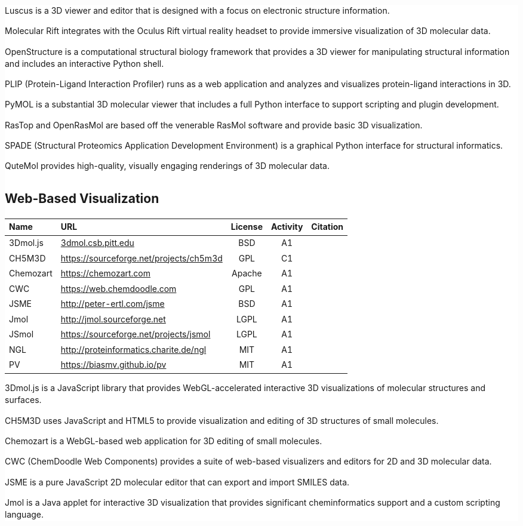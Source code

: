 Luscus is a 3D viewer and editor that is designed with a focus on electronic structure information.

Molecular Rift integrates with the Oculus Rift virtual reality headset to provide immersive visualization of 3D molecular data.

OpenStructure is a computational structural biology framework that provides a 3D viewer for manipulating structural information and includes an interactive Python shell.

PLIP (Protein-Ligand Interaction Profiler) runs as a web application and analyzes and visualizes protein-ligand interactions in 3D.

PyMOL is a substantial 3D molecular viewer that includes a full Python interface to support scripting and plugin development.

RasTop and OpenRasMol are based off the venerable RasMol software and provide basic 3D visualization.

SPADE (Structural Proteomics Application Development Environment) is a graphical Python interface for structural informatics.

QuteMol provides high-quality, visually engaging renderings of 3D molecular data.

Web-Based Visualization
-----------------------

| Name      | URL                                       | License | Activity | Citation |
|:----------|:------------------------------------------|:-------:|:--------:|:--------:|
| 3Dmol.js  | [3dmol.csb.pitt.edu](3dmol.csb.pitt.edu)  |   BSD   |    A1    |          |
| CH5M3D    | <https://sourceforge.net/projects/ch5m3d> |   GPL   |    C1    |          |
| Chemozart | <https://chemozart.com>                   |  Apache |    A1    |          |
| CWC       | <https://web.chemdoodle.com>              |   GPL   |    A1    |          |
| JSME      | <http://peter-ertl.com/jsme>              |   BSD   |    A1    |          |
| Jmol      | <http://jmol.sourceforge.net>             |   LGPL  |    A1    |          |
| JSmol     | <https://sourceforge.net/projects/jsmol>  |   LGPL  |    A1    |          |
| NGL       | <http://proteinformatics.charite.de/ngl>  |   MIT   |    A1    |          |
| PV        | <https://biasmv.github.io/pv>             |   MIT   |    A1    |          |

3Dmol.js is a JavaScript library that provides WebGL-accelerated interactive 3D visualizations of molecular structures and surfaces.

CH5M3D uses JavaScript and HTML5 to provide visualization and editing of 3D structures of small molecules.

Chemozart is a WebGL-based web application for 3D editing of small molecules.

CWC (ChemDoodle Web Components) provides a suite of web-based visualizers and editors for 2D and 3D molecular data.

JSME is a pure JavaScript 2D molecular editor that can export and import SMILES data.

Jmol is a Java applet for interactive 3D visualization that provides significant cheminformatics support and a custom scripting language.
